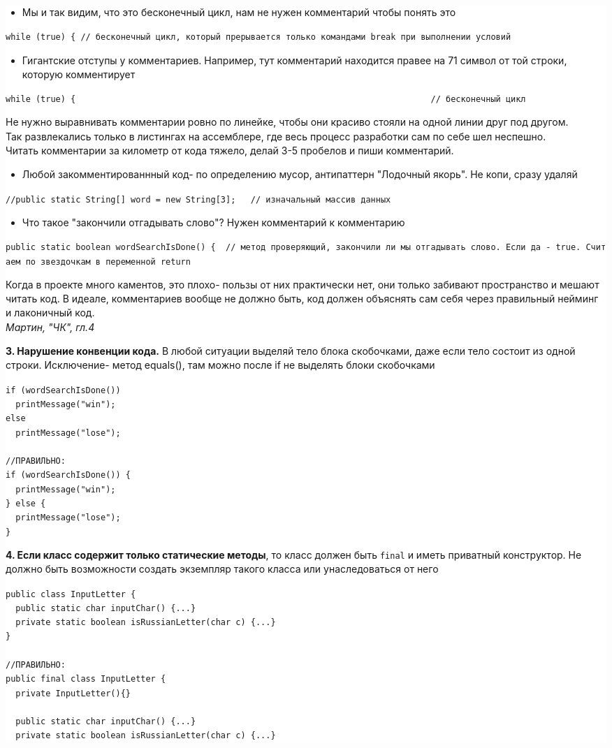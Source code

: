 - Мы и так видим, что это бесконечный цикл, нам не нужен комментарий чтобы понять это
```
while (true) { // бесконечный цикл, который прерывается только командами break при выполнении условий
```

- Гигантские отступы у комментариев. Например, тут комментарий находится правее на 71 символ от той строки, которую комментирует
```
while (true) {                                                                       // бесконечный цикл
```
Не нужно выравнивать комментарии ровно по линейке, чтобы они красиво стояли на одной линии друг под другом.  
Так развлекались только в листингах на ассемблере, где весь процесс разработки сам по себе шел неспешно.  
Читать комментарии за километр от кода тяжело, делай 3-5 пробелов и пиши комментарий.

- Любой закомментированнный код- по определению мусор, антипаттерн "Лодочный якорь". Не копи, сразу удаляй
```
//public static String[] word = new String[3];   // изначальный массив данных
```

- Что такое "закончили отгадывать слово"? Нужен комментарий к комментарию
```
public static boolean wordSearchIsDone() {  // метод проверяющий, закончили ли мы отгадывать слово. Если да - true. Считаем по звездочкам в переменной return
```

Когда в проекте много каментов, это плохо- пользы от них практически нет, они только забивают пространство и мешают читать код.
В идеале, комментариев вообще не должно быть, код должен объяснять сам себя через правильный нейминг и лаконичный код.  
*Мартин, "ЧК", гл.4*  

**3. Нарушение конвенции кода.** В любой ситуации выделяй тело блока скобочками, даже если тело состоит из одной строки. 
Исключение- метод equals(), там можно после if не выделять блоки скобочками
```
if (wordSearchIsDone())
  printMessage("win");
else
  printMessage("lose");

//ПРАВИЛЬНО:
if (wordSearchIsDone()) {
  printMessage("win");
} else {
  printMessage("lose");
}
```

**4. Если класс содержит только статические методы**, то класс должен быть `final` и иметь приватный конструктор. 
Не должно быть возможности создать экземпляр такого класса или унаследоваться от него
```
public class InputLetter {
  public static char inputChar() {...}
  private static boolean isRussianLetter(char c) {...}
}

//ПРАВИЛЬНО:
public final class InputLetter {
  private InputLetter(){}

  public static char inputChar() {...}
  private static boolean isRussianLetter(char c) {...}
```